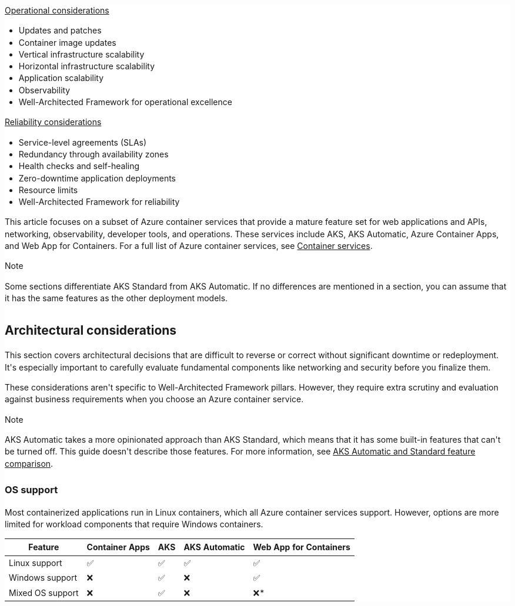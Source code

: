[Operational considerations](#operational-considerations)

- Updates and patches
- Container image updates
- Vertical infrastructure scalability
- Horizontal infrastructure scalability
- Application scalability
- Observability
- Well-Architected Framework for operational excellence

[Reliability considerations](#reliability)

- Service-level agreements (SLAs)
- Redundancy through availability zones
- Health checks and self-healing
- Zero-downtime application deployments
- Resource limits
- Well-Architected Framework for reliability

This article focuses on a subset of Azure container services that provide a mature feature set for web applications and APIs, networking, observability, developer tools, and operations. These services include AKS, AKS Automatic, Azure Container Apps, and Web App for Containers. For a full list of Azure container services, see [Container services](https://azure.microsoft.com/products/category/containers/).

> [!NOTE]
> Some sections differentiate AKS Standard from AKS Automatic. If no differences are mentioned in a section, you can assume that it has the same features as the other deployment models.

## Architectural considerations

This section covers architectural decisions that are difficult to reverse or correct without significant downtime or redeployment. It's especially important to carefully evaluate fundamental components like networking and security before you finalize them.

These considerations aren't specific to Well-Architected Framework pillars. However, they require extra scrutiny and evaluation against business requirements when you choose an Azure container service.

> [!NOTE]
> AKS Automatic takes a more opinionated approach than AKS Standard, which means that it has some built-in features that can't be turned off. This guide doesn't describe those features. For more information, see [AKS Automatic and Standard feature comparison](/azure/aks/intro-aks-automatic#aks-automatic-and-standard-feature-comparison).

### OS support

Most containerized applications run in Linux containers, which all Azure container services support. However, options are more limited for workload components that require Windows containers.

| Feature | Container Apps | AKS | AKS Automatic | Web App for Containers |
|---|---|---|---|---|
| Linux support      | ✅ | ✅ | ✅ | ✅  |
| Windows support    | ❌ | ✅ | ❌ | ✅  |
| Mixed OS support   | ❌ | ✅ | ❌ | ❌* |
